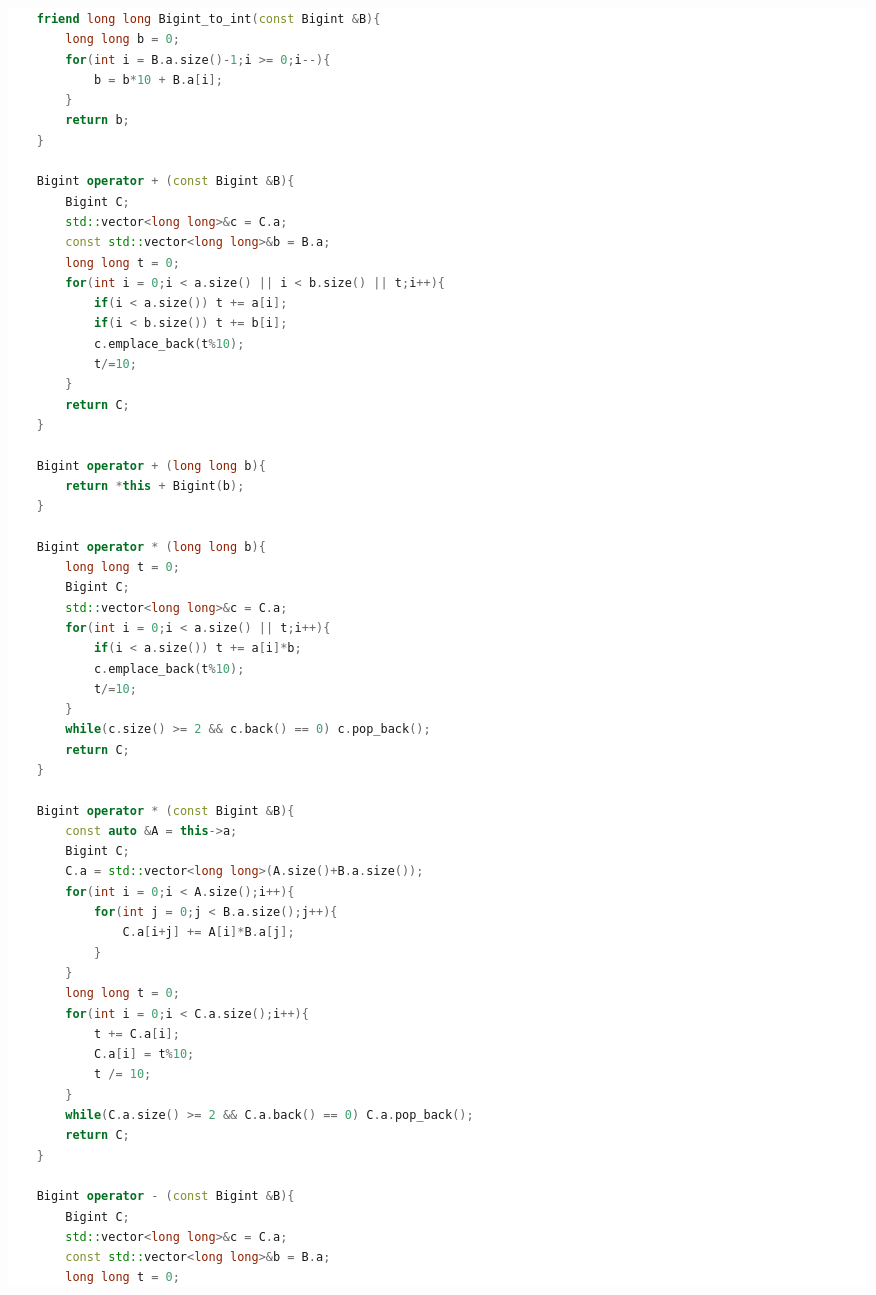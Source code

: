 ```cpp
	friend long long Bigint_to_int(const Bigint &B){
		long long b = 0;
		for(int i = B.a.size()-1;i >= 0;i--){
			b = b*10 + B.a[i];
		}
		return b;
	}

	Bigint operator + (const Bigint &B){
		Bigint C;
		std::vector<long long>&c = C.a;
		const std::vector<long long>&b = B.a;
		long long t = 0;
		for(int i = 0;i < a.size() || i < b.size() || t;i++){
			if(i < a.size()) t += a[i];
			if(i < b.size()) t += b[i];
			c.emplace_back(t%10);
			t/=10;
		}
		return C;
	}

	Bigint operator + (long long b){
		return *this + Bigint(b);
	}

	Bigint operator * (long long b){
		long long t = 0;
		Bigint C;
		std::vector<long long>&c = C.a;
		for(int i = 0;i < a.size() || t;i++){
			if(i < a.size()) t += a[i]*b;
			c.emplace_back(t%10);
			t/=10;
		}
		while(c.size() >= 2 && c.back() == 0) c.pop_back();
		return C;
	}

	Bigint operator * (const Bigint &B){
		const auto &A = this->a;
		Bigint C;
		C.a = std::vector<long long>(A.size()+B.a.size());
		for(int i = 0;i < A.size();i++){
			for(int j = 0;j < B.a.size();j++){
				C.a[i+j] += A[i]*B.a[j];
			}
		}
		long long t = 0;
		for(int i = 0;i < C.a.size();i++){
			t += C.a[i];
			C.a[i] = t%10;
			t /= 10;
		}
		while(C.a.size() >= 2 && C.a.back() == 0) C.a.pop_back();
		return C;
	}

	Bigint operator - (const Bigint &B){
		Bigint C;
		std::vector<long long>&c = C.a;
		const std::vector<long long>&b = B.a;
		long long t = 0;
```